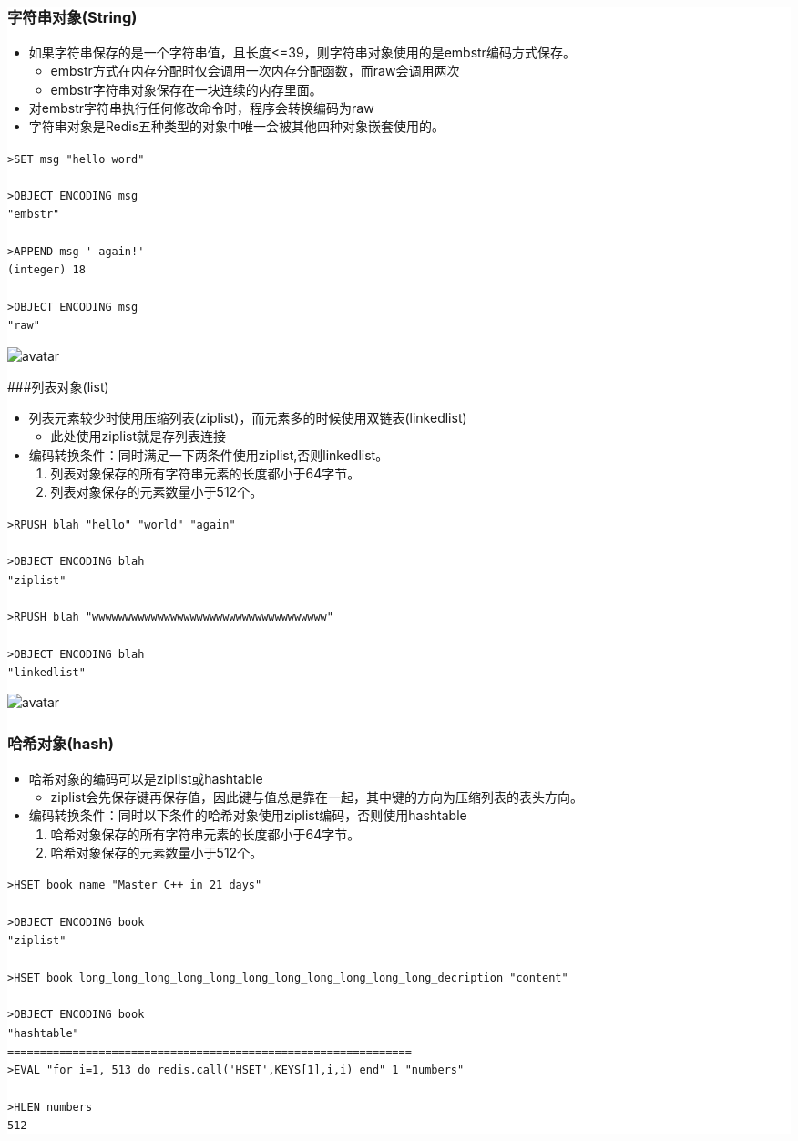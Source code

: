 ### 字符串对象(String)
- 如果字符串保存的是一个字符串值，且长度<=39，则字符串对象使用的是embstr编码方式保存。
  - embstr方式在内存分配时仅会调用一次内存分配函数，而raw会调用两次
  - embstr字符串对象保存在一块连续的内存里面。
- 对embstr字符串执行任何修改命令时，程序会转换编码为raw
- 字符串对象是Redis五种类型的对象中唯一会被其他四种对象嵌套使用的。

```
>SET msg "hello word"

>OBJECT ENCODING msg
"embstr"

>APPEND msg ' again!'
(integer) 18

>OBJECT ENCODING msg
"raw"
```
![avatar](https://github.com/rbmonster/learning-note/blob/master/src/main/java/com/learning/redis/picture/stringCommand.jpg)


###列表对象(list)
- 列表元素较少时使用压缩列表(ziplist)，而元素多的时候使用双链表(linkedlist)
  - 此处使用ziplist就是存列表连接
- 编码转换条件：同时满足一下两条件使用ziplist,否则linkedlist。
  1. 列表对象保存的所有字符串元素的长度都小于64字节。
  2. 列表对象保存的元素数量小于512个。
```
>RPUSH blah "hello" "world" "again"

>OBJECT ENCODING blah
"ziplist"

>RPUSH blah "wwwwwwwwwwwwwwwwwwwwwwwwwwwwwwwwwwww"

>OBJECT ENCODING blah
"linkedlist"
```
![avatar](https://github.com/rbmonster/learning-note/blob/master/src/main/java/com/learning/redis/picture/listCommand.jpg)


### 哈希对象(hash)
- 哈希对象的编码可以是ziplist或hashtable
  - ziplist会先保存键再保存值，因此键与值总是靠在一起，其中键的方向为压缩列表的表头方向。
- 编码转换条件：同时以下条件的哈希对象使用ziplist编码，否则使用hashtable
  1. 哈希对象保存的所有字符串元素的长度都小于64字节。
  2. 哈希对象保存的元素数量小于512个。
```
>HSET book name "Master C++ in 21 days"

>OBJECT ENCODING book
"ziplist"

>HSET book long_long_long_long_long_long_long_long_long_long_long_decription "content"

>OBJECT ENCODING book
"hashtable"
==============================================================
>EVAL "for i=1, 513 do redis.call('HSET',KEYS[1],i,i) end" 1 "numbers"

>HLEN numbers
512

```